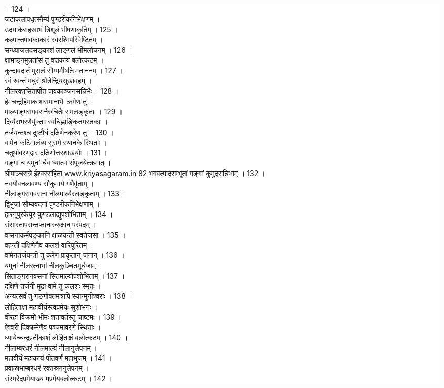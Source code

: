 । 124 ।  
जटाकलापधृत्सौम्यं पुण्डरीकनिभेक्षणम्
।  
उदयार्कसहस्राभं त्रिशूलं भीषणाकृतिम्
। 125 ।  
कल्पान्तपावकाकारं स्वरश्मिपरिवेष्टितम्
।  
सन्ध्याजलदसङ्काशं लाङ्गलं भीमलोचनम्
। 126 ।  
क्षामाङ्गमुन्नतांसं तु वज्रकायं बलोत्कटम्
।  
कुन्दावदातं मुसलं सौम्यमीषत्स्मिताननम्
। 127 ।  
रवं रवन्तं मधुरं श्रोत्रेन्द्रियसुखावहम्
।  
नीलरक्तसितापीत पावकाञ्जनसन्निभैः । 128 ।  
हेमचन्द्रहिमाकाशसमानाभैः क्रमेण तु ।  
माल्याङ्गरागवसनैरुचितैः समलङ्कृताः । 129 ।  
दिव्यैराभरणैर्युक्ताः स्वचिह्नाङ्कितमस्तकाः ।  
तर्जयन्तश्च दुष्टौघं दक्षिणेनकरेण तु । 130 ।  
वामेन कटिमालंब्य सुसमे स्थानके स्थिताः ।  
चतुर्थावरणद्वार दक्षिणोत्तरशाखयोः । 131 ।  
गङ्गां च यमुनां चैव ध्यात्वा संपूजयेत्क्रमात्
।  
श्रीपाञ्चरात्रे  ईश्वरसंहिता
www.kriyasagaram.in                82
भगवत्पादसम्भूतां गङ्गां कुमुदसन्निभाम्
। 132 ।  
नवयौवनलावण्य सौकुमार्य गणैर्वृताम्
।  
नीलाङ्गरागवसनां नीलमाल्यैरलङ्कृताम्
। 133 ।  
द्विभुजां सौम्यवदनां पुण्डरीकनिभेक्षणाम्
।  
हारनूपुरकेयूर कुण्डलाद्युपशोभिताम्
। 134 ।  
संसारतापसन्तप्तानारुरुक्षान्
परंपदम्
।  
वासनाकर्मपङ्कानि क्षाळयन्ती स्वतेजसा । 135 ।  
वहन्ती दक्षिणेनैव कलशं वारिपूरितम्
।  
वामेनतर्जयन्तीं तु करेण प्राकृतान्
जनान्
। 136 ।  
यमुनां नीलरत्नाभां नीलकुञ्चितमूर्धजाम्
।  
सिताङ्गरागवसनां सितमाल्योपशोभिताम्
। 137 ।  
दक्षिणे तर्जनी मुद्रा वामे तु कलशः स्मृतः ।  
अन्यत्सर्वं तु गङ्गोक्तमत्रापि स्यान्मुनीश्वराः । 138 ।  
लोहिताक्षा महावीर्यस्त्वप्रमेयः सुशोभनः ।  
वीरहा विक्रमो भीमः शतावर्तस्तु चाष्टमः । 139 ।  
ऐश्वरी दिक्क्रमेणैव पञ्चमावरणे स्थिताः ।  
ध्यायेच्चन्द्रप्रतीकाशं लोहिताक्षं बलोत्कटम्
। 140 ।  
नीलाम्बरधरं नीलमाल्यं नीलानुलेपनम्
।  
महावीर्यं महाकायं पीतवर्णं महाभुजम्
। 141 ।  
प्रवाळाभाम्बरधरं रक्तस्रगनुलेपनम्
।  
संस्मरेदप्रमेयाख्य मप्रमेयबलोत्कटम्
। 142 ।  